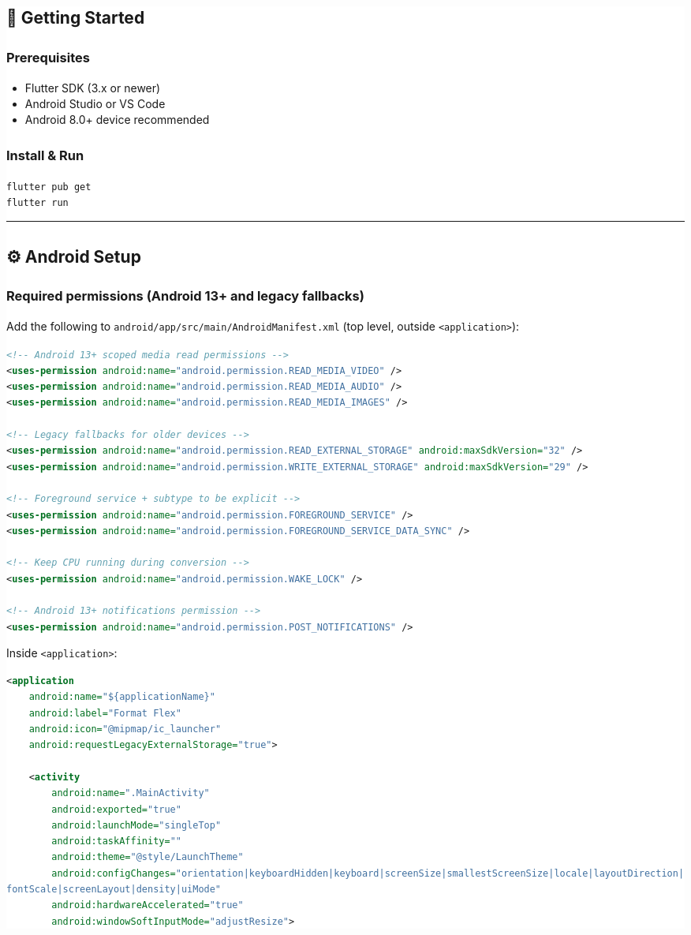 ## 🚀 Getting Started

### Prerequisites
- Flutter SDK (3.x or newer)
- Android Studio or VS Code
- Android 8.0+ device recommended

### Install & Run
```bash
flutter pub get
flutter run
```

---

## ⚙️ Android Setup

### Required permissions (Android 13+ and legacy fallbacks)

Add the following to `android/app/src/main/AndroidManifest.xml` (top level, outside `<application>`):

```xml
<!-- Android 13+ scoped media read permissions -->
<uses-permission android:name="android.permission.READ_MEDIA_VIDEO" />
<uses-permission android:name="android.permission.READ_MEDIA_AUDIO" />
<uses-permission android:name="android.permission.READ_MEDIA_IMAGES" />

<!-- Legacy fallbacks for older devices -->
<uses-permission android:name="android.permission.READ_EXTERNAL_STORAGE" android:maxSdkVersion="32" />
<uses-permission android:name="android.permission.WRITE_EXTERNAL_STORAGE" android:maxSdkVersion="29" />

<!-- Foreground service + subtype to be explicit -->
<uses-permission android:name="android.permission.FOREGROUND_SERVICE" />
<uses-permission android:name="android.permission.FOREGROUND_SERVICE_DATA_SYNC" />

<!-- Keep CPU running during conversion -->
<uses-permission android:name="android.permission.WAKE_LOCK" />

<!-- Android 13+ notifications permission -->
<uses-permission android:name="android.permission.POST_NOTIFICATIONS" />
```

Inside `<application>`:

```xml
<application
    android:name="${applicationName}"
    android:label="Format Flex"
    android:icon="@mipmap/ic_launcher"
    android:requestLegacyExternalStorage="true">

    <activity
        android:name=".MainActivity"
        android:exported="true"
        android:launchMode="singleTop"
        android:taskAffinity=""
        android:theme="@style/LaunchTheme"
        android:configChanges="orientation|keyboardHidden|keyboard|screenSize|smallestScreenSize|locale|layoutDirection|fontScale|screenLayout|density|uiMode"
        android:hardwareAccelerated="true"
        android:windowSoftInputMode="adjustResize">
```